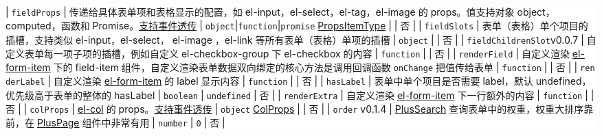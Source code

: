| `fieldProps`                                                                                 | 传递给具体表单项和表格显示的配置，如 el-input，el-select，el-tag，el-image 的 props。值支持对象 object，computed，函数和 Promise。[支持事件透传](/components/attrs.html)                                                                                                                              | `object`\|`function`\|`promise` [PropsItemType](/components/type.html#propsitemtype)                                                                                                                       |                                    | 否                                       |
| `fieldSlots`                                                                                 | 表单（表格）单个项目的插槽，支持类似 el-input，el-select， el-image ，el-link 等所有表单（表格）单项的插槽                                                                                                                                                                                            | `object` <docs-tip content=' { [slotName: string]: (data?: any) =>  VNode \| string }'></docs-tip>                                                                                                         |                                    | 否                                       |
| `fieldChildrenSlot`<el-tag>v0.0.7</el-tag>                                                   | 自定义表单每一项子项的插槽，例如自定义 el-checkbox-group 下 el-checkbox 的内容                                                                                                                                                                                                                        | `function` <docs-tip content='(option?: OptionsRow) => VNode \| string'></docs-tip>                                                                                                                        |                                    | 否                                       |
| `renderField`                                                                                | 自定义渲染 [ el-form-item](https://element-plus.org/zh-CN/component/form.html#formitem-attributes) 下的 field-item 组件，自定义渲染表单数据双向绑定的核心方法是调用回调函数 `onChange` 把值传给表单                                                                                                   | `function` <docs-tip content='(value: any, onChange: (value: any) => void, props: PlusColumn) =>  VNode \| string'></docs-tip>                                                                             |                                    | 否                                       |
| `renderLabel`                                                                                | 自定义渲染 [ el-form-item](https://element-plus.org/zh-CN/component/form.html#formitem-attributes) 的 label 显示内容                                                                                                                                                                                  | `function` <docs-tip content='(label: string, data:{ row: object; index: number; column: PlusColumn}) =>   VNode \| string'></docs-tip>                                                                    |                                    | 否                                       |
| `hasLabel`                                                                                   | 表单中单个项目是否需要 label，默认 undefined，优先级高于表单的整体的 hasLabel                                                                                                                                                                                                                         | `boolean` <docs-tip content='boolean \|  Ref<boolean> \| ComputedRef<boolean>'></docs-tip>                                                                                                                 | `undefined`                        | 否                                       |
| `renderExtra`                                                                                | 自定义渲染 [ el-form-item](https://element-plus.org/zh-CN/component/form.html#formitem-attributes) 下一行额外的内容                                                                                                                                                                                   | `function` <docs-tip content='( column: PlusColumn) =>   VNode \| string'></docs-tip>                                                                                                                      |                                    | 否                                       |
| `colProps`                                                                                   | [ el-col](https://element-plus.org/zh-CN/component/layout.html#col-attributes) 的 props。[支持事件透传](/components/attrs.html)                                                                                                                                                                       | `object` [ColProps](https://element-plus.org/zh-CN/component/layout.html#col-attributes)                                                                                                                   |                                    | 否                                       |
| `order` <el-tag>v0.1.4</el-tag>                                                              | [PlusSearch](/components/search.html) 查询表单中的权重，权重大排序靠前，在 [PlusPage](/components/page.html) 组件中非常有用                                                                                                                                                                           | `number` <docs-tip content='number \|  ComputedRef<number>'></docs-tip>                                                                                                                                    | `0`                                | 否                                       |